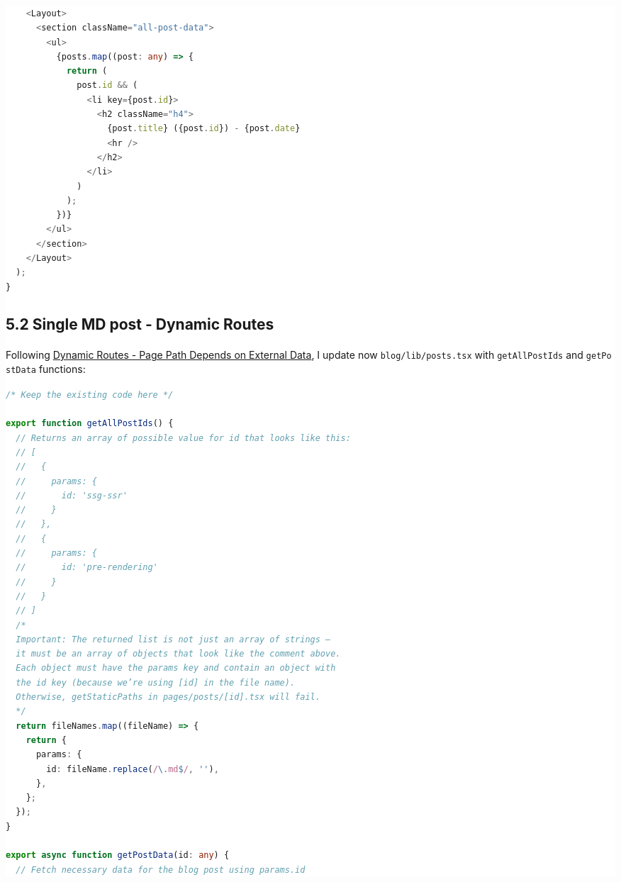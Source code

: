 ```typescript
    <Layout>
      <section className="all-post-data">
        <ul>
          {posts.map((post: any) => {
            return (
              post.id && (
                <li key={post.id}>
                  <h2 className="h4">
                    {post.title} ({post.id}) - {post.date}
                    <hr />
                  </h2>
                </li>
              )
            );
          })}
        </ul>
      </section>
    </Layout>
  );
}
```

## 5.2 Single MD post - Dynamic Routes

Following [Dynamic Routes - Page Path Depends on External Data](https://nextjs.org/learn/basics/dynamic-routes/page-path-external-data), I update now `blog/lib/posts.tsx` with `getAllPostIds` and `getPostData` functions:

```typescript
/* Keep the existing code here */

export function getAllPostIds() {
  // Returns an array of possible value for id that looks like this:
  // [
  //   {
  //     params: {
  //       id: 'ssg-ssr'
  //     }
  //   },
  //   {
  //     params: {
  //       id: 'pre-rendering'
  //     }
  //   }
  // ]
  /*
  Important: The returned list is not just an array of strings —
  it must be an array of objects that look like the comment above.
  Each object must have the params key and contain an object with
  the id key (because we’re using [id] in the file name).
  Otherwise, getStaticPaths in pages/posts/[id].tsx will fail.
  */
  return fileNames.map((fileName) => {
    return {
      params: {
        id: fileName.replace(/\.md$/, ''),
      },
    };
  });
}

export async function getPostData(id: any) {
  // Fetch necessary data for the blog post using params.id
```
